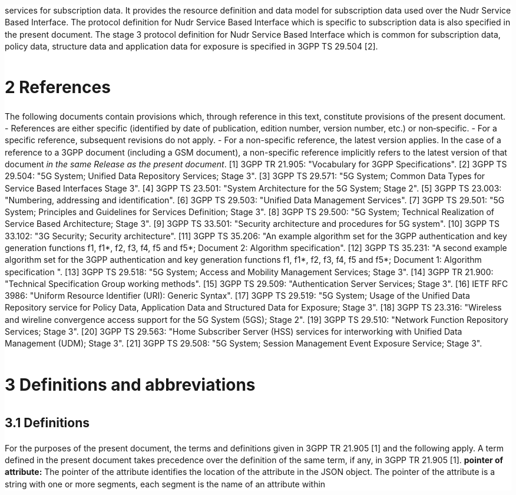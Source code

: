 services for subscription data. It provides the resource definition and data
model for subscription data used over the Nudr Service Based Interface. The
protocol definition for Nudr Service Based Interface which is specific to
subscription data is also specified in the present document.
The stage 3 protocol definition for Nudr Service Based Interface which is
common for subscription data, policy data, structure data and application data
for exposure is specified in 3GPP TS 29.504 [2].
# 2 References
The following documents contain provisions which, through reference in this
text, constitute provisions of the present document.
\- References are either specific (identified by date of publication, edition
number, version number, etc.) or non‑specific.
\- For a specific reference, subsequent revisions do not apply.
\- For a non-specific reference, the latest version applies. In the case of a
reference to a 3GPP document (including a GSM document), a non-specific
reference implicitly refers to the latest version of that document _in the
same Release as the present document_.
[1] 3GPP TR 21.905: \"Vocabulary for 3GPP Specifications\".
[2] 3GPP TS 29.504: \"5G System; Unified Data Repository Services; Stage 3\".
[3] 3GPP TS 29.571: \"5G System; Common Data Types for Service Based
Interfaces Stage 3\".
[4] 3GPP TS 23.501: \"System Architecture for the 5G System; Stage 2\".
[5] 3GPP TS 23.003: \"Numbering, addressing and identification\".
[6] 3GPP TS 29.503: \"Unified Data Management Services\".
[7] 3GPP TS 29.501: \"5G System; Principles and Guidelines for Services
Definition; Stage 3\".
[8] 3GPP TS 29.500: \"5G System; Technical Realization of Service Based
Architecture; Stage 3\".
[9] 3GPP TS 33.501: \"Security architecture and procedures for 5G system\".
[10] 3GPP TS 33.102: \"3G Security; Security architecture\".
[11] 3GPP TS 35.206: \"An example algorithm set for the 3GPP authentication
and key generation functions f1, f1*, f2, f3, f4, f5 and f5*; Document 2:
Algorithm specification\".
[12] 3GPP TS 35.231: \"A second example algorithm set for the 3GPP
authentication and key generation functions f1, f1*, f2, f3, f4, f5 and f5*;
Document 1: Algorithm specification \".
[13] 3GPP TS 29.518: \"5G System; Access and Mobility Management Services;
Stage 3\".
[14] 3GPP TR 21.900: \"Technical Specification Group working methods\".
[15] 3GPP TS 29.509: \"Authentication Server Services; Stage 3\".
[16] IETF RFC 3986: \"Uniform Resource Identifier (URI): Generic Syntax\".
[17] 3GPP TS 29.519: \"5G System; Usage of the Unified Data Repository service
for Policy Data, Application Data and Structured Data for Exposure; Stage 3\".
[18] 3GPP TS 23.316: \"Wireless and wireline convergence access support for
the 5G System (5GS); Stage 2\".
[19] 3GPP TS 29.510: \"Network Function Repository Services; Stage 3\".
[20] 3GPP TS 29.563: \"Home Subscriber Server (HSS) services for interworking
with Unified Data Management (UDM); Stage 3\".
[21] 3GPP TS 29.508: \"5G System; Session Management Event Exposure Service;
Stage 3\".
# 3 Definitions and abbreviations
## 3.1 Definitions
For the purposes of the present document, the terms and definitions given in
3GPP TR 21.905 [1] and the following apply. A term defined in the present
document takes precedence over the definition of the same term, if any, in
3GPP TR 21.905 [1].
**pointer of attribute:** The pointer of the attribute identifies the location
of the attribute in the JSON object. The pointer of the attribute is a string
with one or more segments, each segment is the name of an attribute within